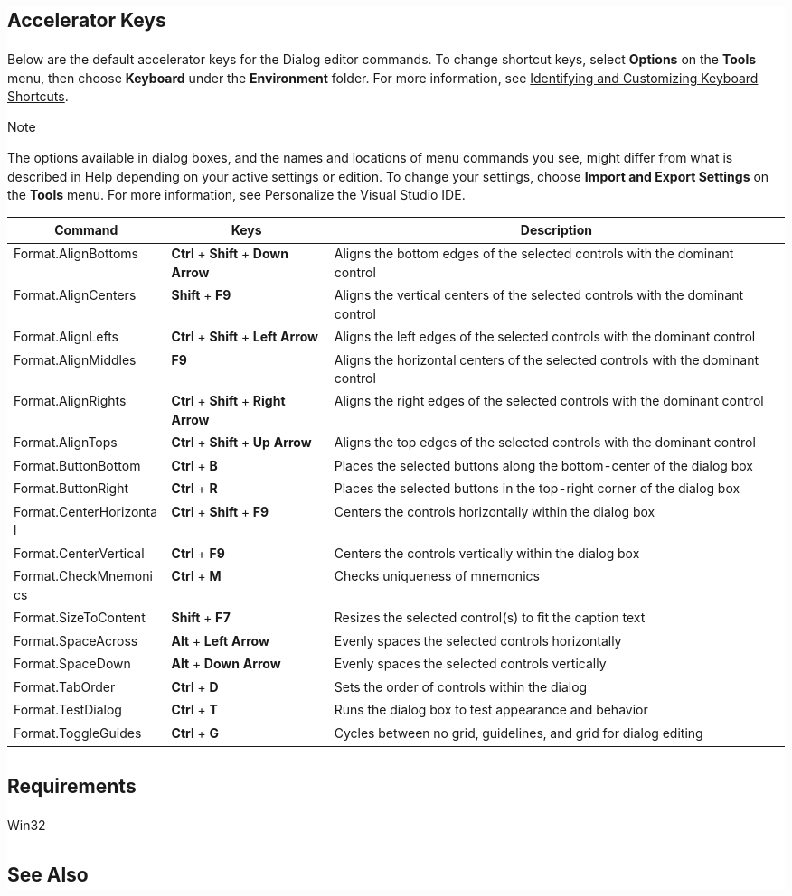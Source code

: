 ## Accelerator Keys

Below are the default accelerator keys for the Dialog editor commands. To change shortcut keys, select **Options** on the **Tools** menu, then choose **Keyboard** under the **Environment** folder. For more information, see [Identifying and Customizing Keyboard Shortcuts](/visualstudio/ide/identifying-and-customizing-keyboard-shortcuts-in-visual-studio).

> [!NOTE]
> The options available in dialog boxes, and the names and locations of menu commands you see, might differ from what is described in Help depending on your active settings or edition. To change your settings, choose **Import and Export Settings** on the **Tools** menu. For more information, see [Personalize the Visual Studio IDE](/visualstudio/ide/personalizing-the-visual-studio-ide).

|Command|Keys|Description|
|-------------|----------|-----------------|
|Format.AlignBottoms|**Ctrl** + **Shift** + **Down Arrow**|Aligns the bottom edges of the selected controls with the dominant control|
|Format.AlignCenters|**Shift** + **F9**|Aligns the vertical centers of the selected controls with the dominant control|
|Format.AlignLefts|**Ctrl** + **Shift** + **Left Arrow**|Aligns the left edges of the selected controls with the dominant control|
|Format.AlignMiddles|**F9**|Aligns the horizontal centers of the selected controls with the dominant control|
|Format.AlignRights|**Ctrl** + **Shift** + **Right Arrow**|Aligns the right edges of the selected controls with the dominant control|
|Format.AlignTops|**Ctrl** + **Shift** + **Up Arrow**|Aligns the top edges of the selected controls with the dominant control|
|Format.ButtonBottom|**Ctrl** + **B**|Places the selected buttons along the bottom-center of the dialog box|
|Format.ButtonRight|**Ctrl** + **R**|Places the selected buttons in the top-right corner of the dialog box|
|Format.CenterHorizontal|**Ctrl** + **Shift** + **F9**|Centers the controls horizontally within the dialog box|
|Format.CenterVertical|**Ctrl** + **F9**|Centers the controls vertically within the dialog box|
|Format.CheckMnemonics|**Ctrl** + **M**|Checks uniqueness of mnemonics|
|Format.SizeToContent|**Shift** + **F7**|Resizes the selected control(s) to fit the caption text|
|Format.SpaceAcross|**Alt** + **Left Arrow**|Evenly spaces the selected controls horizontally|
|Format.SpaceDown|**Alt** + **Down Arrow**|Evenly spaces the selected controls vertically|
|Format.TabOrder|**Ctrl** + **D**|Sets the order of controls within the dialog|
|Format.TestDialog|**Ctrl** + **T**|Runs the dialog box to test appearance and behavior|
|Format.ToggleGuides|**Ctrl** + **G**|Cycles between no grid, guidelines, and grid for dialog editing|

## Requirements

Win32

## See Also
